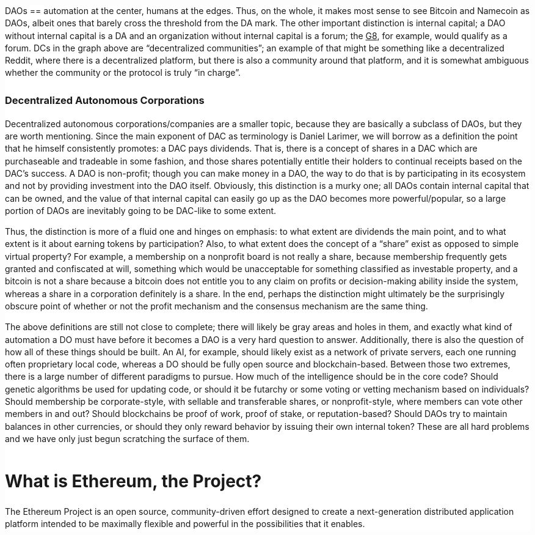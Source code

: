 DAOs == automation at the center, humans at the edges. Thus, on the whole, it makes most sense to see Bitcoin and Namecoin as DAOs, albeit ones that barely cross the threshold from the DA mark. The other important distinction is internal capital; a DAO without internal capital is a DA and an organization without internal capital is a forum; the [G8](http://en.wikipedia.org/wiki/G8), for example, would qualify as a forum. DCs in the graph above are “decentralized communities”; an example of that might be something like a decentralized Reddit, where there is a decentralized platform, but there is also a community around that platform, and it is somewhat ambiguous whether the community or the protocol is truly “in charge”.

### Decentralized Autonomous Corporations

Decentralized autonomous corporations/companies are a smaller topic, because they are basically a subclass of DAOs, but they are worth mentioning. Since the main exponent of DAC as terminology is Daniel Larimer, we will borrow as a definition the point that he himself consistently promotes: a DAC pays dividends. That is, there is a concept of shares in a DAC which are purchaseable and tradeable in some fashion, and those shares potentially entitle their holders to continual receipts based on the DAC’s success. A DAO is non-profit; though you can make money in a DAO, the way to do that is by participating in its ecosystem and not by providing investment into the DAO itself. Obviously, this distinction is a murky one; all DAOs contain internal capital that can be owned, and the value of that internal capital can easily go up as the DAO becomes more powerful/popular, so a large portion of DAOs are inevitably going to be DAC-like to some extent.

Thus, the distinction is more of a fluid one and hinges on emphasis: to what extent are dividends the main point, and to what extent is it about earning tokens by participation? Also, to what extent does the concept of a “share” exist as opposed to simple virtual property? For example, a membership on a nonprofit board is not really a share, because membership frequently gets granted and confiscated at will, something which would be unacceptable for something classified as investable property, and a bitcoin is not a share because a bitcoin does not entitle you to any claim on profits or decision-making ability inside the system, whereas a share in a corporation definitely is a share. In the end, perhaps the distinction might ultimately be the surprisingly obscure point of whether or not the profit mechanism and the consensus mechanism are the same thing.

The above definitions are still not close to complete; there will likely be gray areas and holes in them, and exactly what kind of automation a DO must have before it becomes a DAO is a very hard question to answer. Additionally, there is also the question of how all of these things should be built. An AI, for example, should likely exist as a network of private servers, each one running often proprietary local code, whereas a DO should be fully open source and blockchain-based. Between those two extremes, there is a large number of different paradigms to pursue. How much of the intelligence should be in the core code? Should genetic algorithms be used for updating code, or should it be futarchy or some voting or vetting mechanism based on individuals? Should membership be corporate-style, with sellable and transferable shares, or nonprofit-style, where members can vote other members in and out? Should blockchains be proof of work, proof of stake, or reputation-based? Should DAOs try to maintain balances in other currencies, or should they only reward behavior by issuing their own internal token? These are all hard problems and we have only just begun scratching the surface of them.

# What is Ethereum, the Project?

The Ethereum Project is an open source, community-driven effort designed to create a next-generation distributed application platform intended to be maximally flexible and powerful in the possibilities that it enables.
